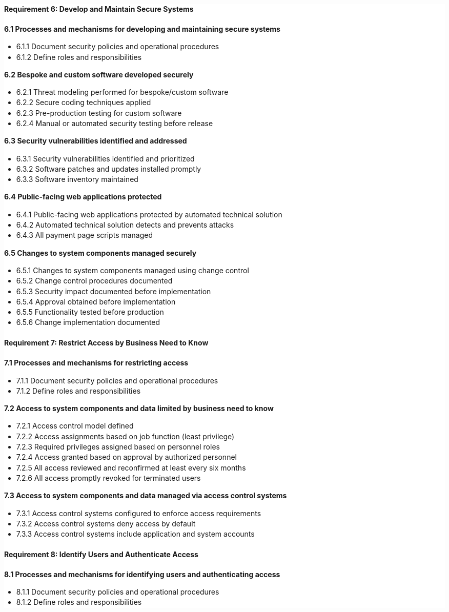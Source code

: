 #### Requirement 6: Develop and Maintain Secure Systems

**6.1 Processes and mechanisms for developing and maintaining secure systems**
- 6.1.1 Document security policies and operational procedures
- 6.1.2 Define roles and responsibilities

**6.2 Bespoke and custom software developed securely**
- 6.2.1 Threat modeling performed for bespoke/custom software
- 6.2.2 Secure coding techniques applied
- 6.2.3 Pre-production testing for custom software
- 6.2.4 Manual or automated security testing before release

**6.3 Security vulnerabilities identified and addressed**
- 6.3.1 Security vulnerabilities identified and prioritized
- 6.3.2 Software patches and updates installed promptly
- 6.3.3 Software inventory maintained

**6.4 Public-facing web applications protected**
- 6.4.1 Public-facing web applications protected by automated technical solution
- 6.4.2 Automated technical solution detects and prevents attacks
- 6.4.3 All payment page scripts managed

**6.5 Changes to system components managed securely**
- 6.5.1 Changes to system components managed using change control
- 6.5.2 Change control procedures documented
- 6.5.3 Security impact documented before implementation
- 6.5.4 Approval obtained before implementation
- 6.5.5 Functionality tested before production
- 6.5.6 Change implementation documented

#### Requirement 7: Restrict Access by Business Need to Know

**7.1 Processes and mechanisms for restricting access**
- 7.1.1 Document security policies and operational procedures
- 7.1.2 Define roles and responsibilities

**7.2 Access to system components and data limited by business need to know**
- 7.2.1 Access control model defined
- 7.2.2 Access assignments based on job function (least privilege)
- 7.2.3 Required privileges assigned based on personnel roles
- 7.2.4 Access granted based on approval by authorized personnel
- 7.2.5 All access reviewed and reconfirmed at least every six months
- 7.2.6 All access promptly revoked for terminated users

**7.3 Access to system components and data managed via access control systems**
- 7.3.1 Access control systems configured to enforce access requirements
- 7.3.2 Access control systems deny access by default
- 7.3.3 Access control systems include application and system accounts

#### Requirement 8: Identify Users and Authenticate Access

**8.1 Processes and mechanisms for identifying users and authenticating access**
- 8.1.1 Document security policies and operational procedures
- 8.1.2 Define roles and responsibilities
